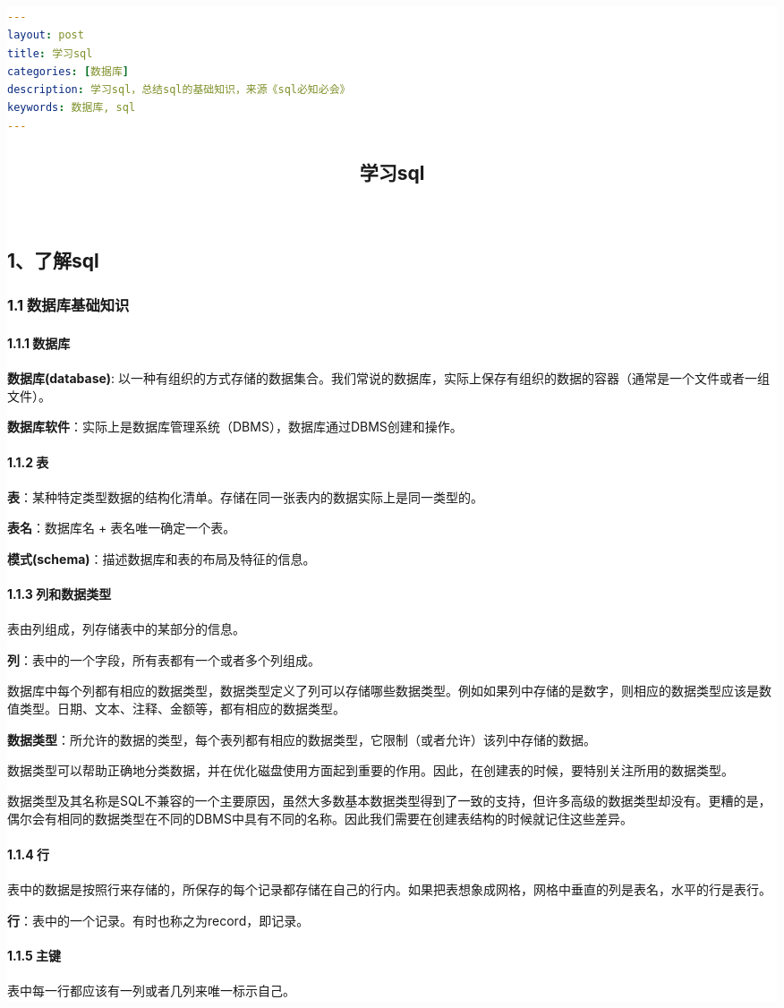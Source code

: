 ```yaml
---
layout: post
title: 学习sql
categories: [数据库]
description: 学习sql，总结sql的基础知识，来源《sql必知必会》
keywords: 数据库, sql
---
```



<h2 align = "center"> 学习sql </h2>

<br/>

## 1、了解sql

### 1.1 数据库基础知识

#### 1.1.1 数据库

**数据库(database)**: 以一种有组织的方式存储的数据集合。我们常说的数据库，实际上保存有组织的数据的容器（通常是一个文件或者一组文件）。

**数据库软件**：实际上是数据库管理系统（DBMS），数据库通过DBMS创建和操作。

#### 1.1.2 表

**表**：某种特定类型数据的结构化清单。存储在同一张表内的数据实际上是同一类型的。

**表名**：数据库名 + 表名唯一确定一个表。

**模式(schema)**：描述数据库和表的布局及特征的信息。

#### 1.1.3 列和数据类型

表由列组成，列存储表中的某部分的信息。

**列**：表中的一个字段，所有表都有一个或者多个列组成。

数据库中每个列都有相应的数据类型，数据类型定义了列可以存储哪些数据类型。例如如果列中存储的是数字，则相应的数据类型应该是数值类型。日期、文本、注释、金额等，都有相应的数据类型。

**数据类型**：所允许的数据的类型，每个表列都有相应的数据类型，它限制（或者允许）该列中存储的数据。

数据类型可以帮助正确地分类数据，并在优化磁盘使用方面起到重要的作用。因此，在创建表的时候，要特别关注所用的数据类型。

数据类型及其名称是SQL不兼容的一个主要原因，虽然大多数基本数据类型得到了一致的支持，但许多高级的数据类型却没有。更糟的是，偶尔会有相同的数据类型在不同的DBMS中具有不同的名称。因此我们需要在创建表结构的时候就记住这些差异。

#### 1.1.4 行

表中的数据是按照行来存储的，所保存的每个记录都存储在自己的行内。如果把表想象成网格，网格中垂直的列是表名，水平的行是表行。

**行**：表中的一个记录。有时也称之为record，即记录。

#### 1.1.5 主键

表中每一行都应该有一列或者几列来唯一标示自己。
